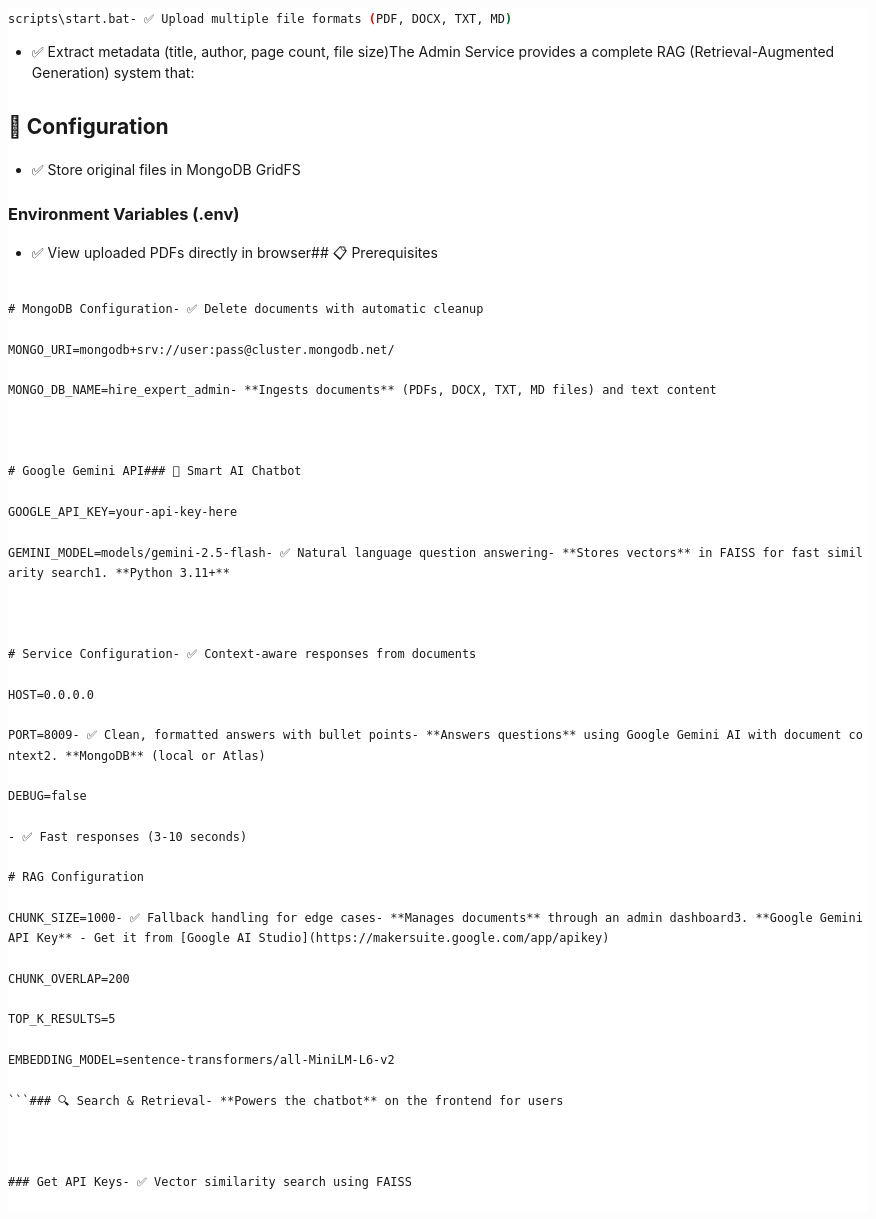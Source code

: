 ```bash
scripts\start.bat- ✅ Upload multiple file formats (PDF, DOCX, TXT, MD)

```

- ✅ Extract metadata (title, author, page count, file size)The Admin Service provides a complete RAG (Retrieval-Augmented Generation) system that:

## 🔧 Configuration

- ✅ Store original files in MongoDB GridFS

### Environment Variables (.env)

- ✅ View uploaded PDFs directly in browser## 📋 Prerequisites

```env

# MongoDB Configuration- ✅ Delete documents with automatic cleanup

MONGO_URI=mongodb+srv://user:pass@cluster.mongodb.net/

MONGO_DB_NAME=hire_expert_admin- **Ingests documents** (PDFs, DOCX, TXT, MD files) and text content



# Google Gemini API### 🤖 Smart AI Chatbot

GOOGLE_API_KEY=your-api-key-here

GEMINI_MODEL=models/gemini-2.5-flash- ✅ Natural language question answering- **Stores vectors** in FAISS for fast similarity search1. **Python 3.11+**



# Service Configuration- ✅ Context-aware responses from documents

HOST=0.0.0.0

PORT=8009- ✅ Clean, formatted answers with bullet points- **Answers questions** using Google Gemini AI with document context2. **MongoDB** (local or Atlas)

DEBUG=false

- ✅ Fast responses (3-10 seconds)

# RAG Configuration

CHUNK_SIZE=1000- ✅ Fallback handling for edge cases- **Manages documents** through an admin dashboard3. **Google Gemini API Key** - Get it from [Google AI Studio](https://makersuite.google.com/app/apikey)

CHUNK_OVERLAP=200

TOP_K_RESULTS=5

EMBEDDING_MODEL=sentence-transformers/all-MiniLM-L6-v2

```### 🔍 Search & Retrieval- **Powers the chatbot** on the frontend for users



### Get API Keys- ✅ Vector similarity search using FAISS


```